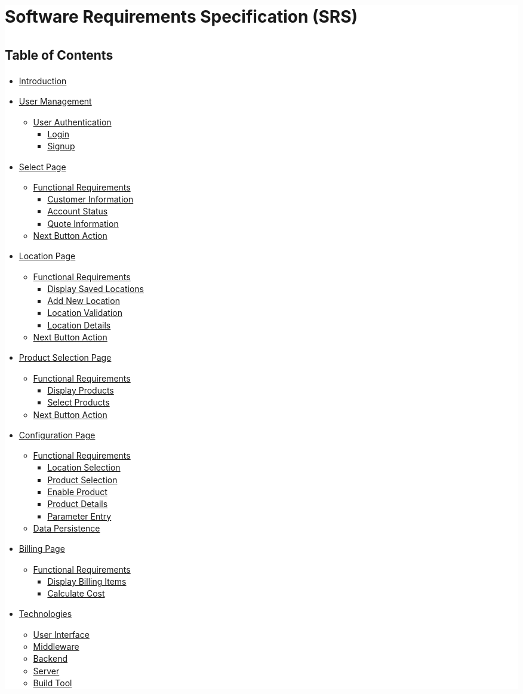 # Software Requirements Specification (SRS)

## Table of Contents

- [Introduction](#introduction)
 
- [User Management](#user-management)
  - [User Authentication](#user-authentication)
    - [Login](#login)
    - [Signup](#signup)

- [Select Page](#select-page)
  - [Functional Requirements](#functional-requirements)
    - [Customer Information](#customer-information)
    - [Account Status](#account-status)
    - [Quote Information](#quote-information)
  - [Next Button Action](#next-button-action)

- [Location Page](#location-page)
  - [Functional Requirements](#functional-requirements-1)
    - [Display Saved Locations](#display-saved-locations)
    - [Add New Location](#add-new-location)
    - [Location Validation](#location-validation)
    - [Location Details](#location-details)
  - [Next Button Action](#next-button-action-1)

- [Product Selection Page](#product-selection-page)
  - [Functional Requirements](#functional-requirements-2)
    - [Display Products](#display-products)
    - [Select Products](#select-products)
  - [Next Button Action](#next-button-action-2)

- [Configuration Page](#configuration-page)
  - [Functional Requirements](#functional-requirements-3)
    - [Location Selection](#location-selection)
    - [Product Selection](#product-selection-1)
    - [Enable Product](#enable-product)
    - [Product Details](#product-details)
    - [Parameter Entry](#parameter-entry)
  - [Data Persistence](#data-persistence)

- [Billing Page](#billing-page)
  - [Functional Requirements](#functional-requirements-4)
    - [Display Billing Items](#display-billing-items)
    - [Calculate Cost](#calculate-cost)

- [Technologies](#technologies)
  - [User Interface](#user-interface)
  - [Middleware](#middleware)
  - [Backend](#backend)
  - [Server](#server)
  - [Build Tool](#build-tool)
